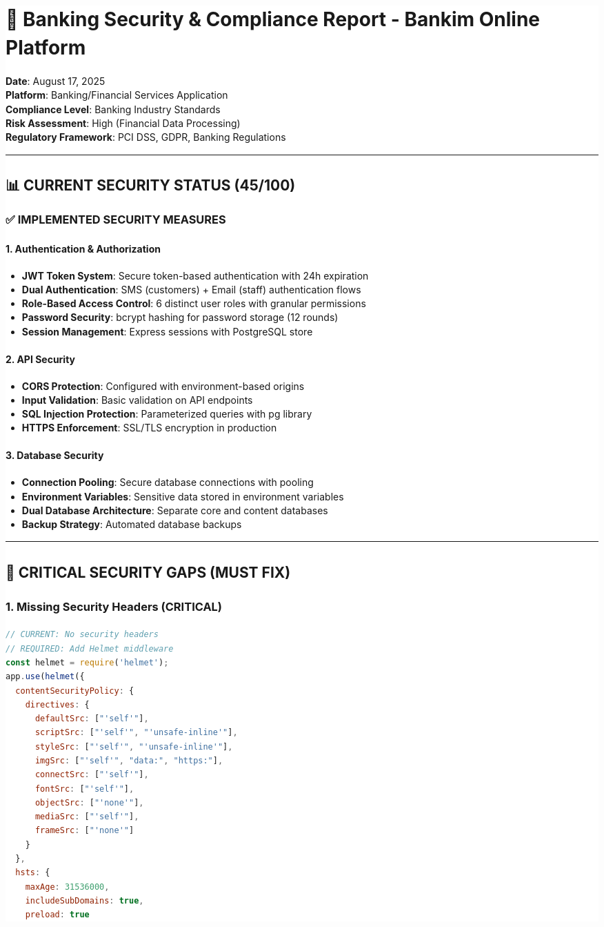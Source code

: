 # 🏦 Banking Security & Compliance Report - Bankim Online Platform

**Date**: August 17, 2025  
**Platform**: Banking/Financial Services Application  
**Compliance Level**: Banking Industry Standards  
**Risk Assessment**: High (Financial Data Processing)  
**Regulatory Framework**: PCI DSS, GDPR, Banking Regulations

---

## 📊 **CURRENT SECURITY STATUS (45/100)**

### ✅ **IMPLEMENTED SECURITY MEASURES**

#### **1. Authentication & Authorization**
- **JWT Token System**: Secure token-based authentication with 24h expiration
- **Dual Authentication**: SMS (customers) + Email (staff) authentication flows
- **Role-Based Access Control**: 6 distinct user roles with granular permissions
- **Password Security**: bcrypt hashing for password storage (12 rounds)
- **Session Management**: Express sessions with PostgreSQL store

#### **2. API Security**
- **CORS Protection**: Configured with environment-based origins
- **Input Validation**: Basic validation on API endpoints
- **SQL Injection Protection**: Parameterized queries with pg library
- **HTTPS Enforcement**: SSL/TLS encryption in production

#### **3. Database Security**
- **Connection Pooling**: Secure database connections with pooling
- **Environment Variables**: Sensitive data stored in environment variables
- **Dual Database Architecture**: Separate core and content databases
- **Backup Strategy**: Automated database backups

---

## 🚨 **CRITICAL SECURITY GAPS (MUST FIX)**

### **1. Missing Security Headers (CRITICAL)**
```javascript
// CURRENT: No security headers
// REQUIRED: Add Helmet middleware
const helmet = require('helmet');
app.use(helmet({
  contentSecurityPolicy: {
    directives: {
      defaultSrc: ["'self'"],
      scriptSrc: ["'self'", "'unsafe-inline'"],
      styleSrc: ["'self'", "'unsafe-inline'"],
      imgSrc: ["'self'", "data:", "https:"],
      connectSrc: ["'self'"],
      fontSrc: ["'self'"],
      objectSrc: ["'none'"],
      mediaSrc: ["'self'"],
      frameSrc: ["'none'"]
    }
  },
  hsts: {
    maxAge: 31536000,
    includeSubDomains: true,
    preload: true
```